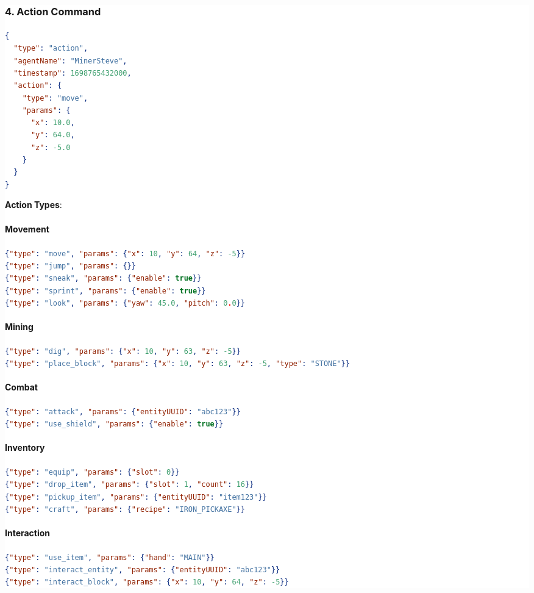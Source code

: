 ### 4. Action Command
```json
{
  "type": "action",
  "agentName": "MinerSteve",
  "timestamp": 1698765432000,
  "action": {
    "type": "move",
    "params": {
      "x": 10.0,
      "y": 64.0,
      "z": -5.0
    }
  }
}
```

**Action Types**:

#### Movement
```json
{"type": "move", "params": {"x": 10, "y": 64, "z": -5}}
{"type": "jump", "params": {}}
{"type": "sneak", "params": {"enable": true}}
{"type": "sprint", "params": {"enable": true}}
{"type": "look", "params": {"yaw": 45.0, "pitch": 0.0}}
```

#### Mining
```json
{"type": "dig", "params": {"x": 10, "y": 63, "z": -5}}
{"type": "place_block", "params": {"x": 10, "y": 63, "z": -5, "type": "STONE"}}
```

#### Combat
```json
{"type": "attack", "params": {"entityUUID": "abc123"}}
{"type": "use_shield", "params": {"enable": true}}
```

#### Inventory
```json
{"type": "equip", "params": {"slot": 0}}
{"type": "drop_item", "params": {"slot": 1, "count": 16}}
{"type": "pickup_item", "params": {"entityUUID": "item123"}}
{"type": "craft", "params": {"recipe": "IRON_PICKAXE"}}
```

#### Interaction
```json
{"type": "use_item", "params": {"hand": "MAIN"}}
{"type": "interact_entity", "params": {"entityUUID": "abc123"}}
{"type": "interact_block", "params": {"x": 10, "y": 64, "z": -5}}
```
